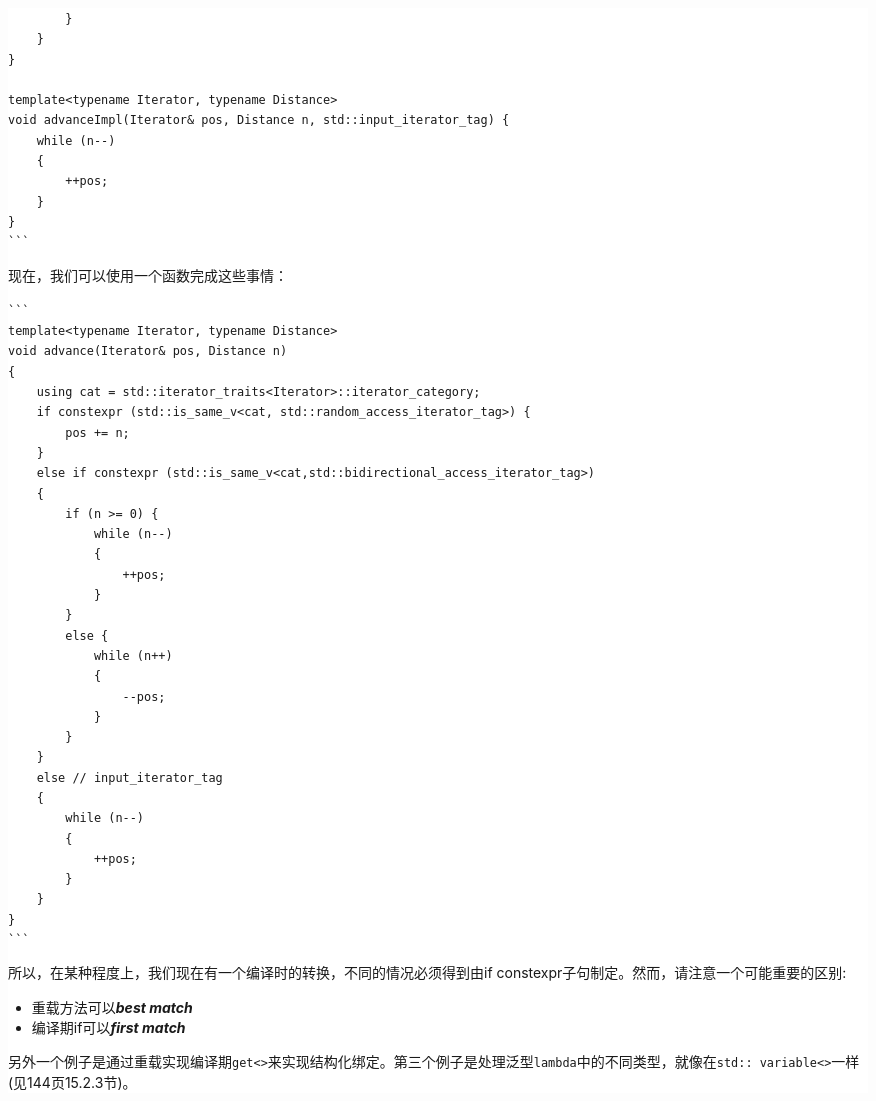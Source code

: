 			}
		}
	}

	template<typename Iterator, typename Distance>
	void advanceImpl(Iterator& pos, Distance n, std::input_iterator_tag) {
		while (n--) 
		{
			++pos;
		}
	}
	```

现在，我们可以使用一个函数完成这些事情：

	```
	template<typename Iterator, typename Distance>
	void advance(Iterator& pos, Distance n) 
	{
		using cat = std::iterator_traits<Iterator>::iterator_category;
		if constexpr (std::is_same_v<cat, std::random_access_iterator_tag>) {
			pos += n;
		}
		else if constexpr (std::is_same_v<cat,std::bidirectional_access_iterator_tag>) 
		{
			if (n >= 0) {
				while (n--) 
				{
					++pos;
				}
			}
			else {
				while (n++) 
				{
					--pos;
				}
			}
		}
		else // input_iterator_tag
		{ 
			while (n--) 
			{
				++pos;
			}
		}
	}
	```

所以，在某种程度上，我们现在有一个编译时的转换，不同的情况必须得到由if constexpr子句制定。然而，请注意一个可能重要的区别:
+ 重载方法可以***best match***
+ 编译期if可以***first match***

另外一个例子是通过重载实现编译期`get<>`来实现结构化绑定。第三个例子是处理泛型`lambda`中的不同类型，就像在`std:: variable<>`一样(见144页15.2.3节)。
